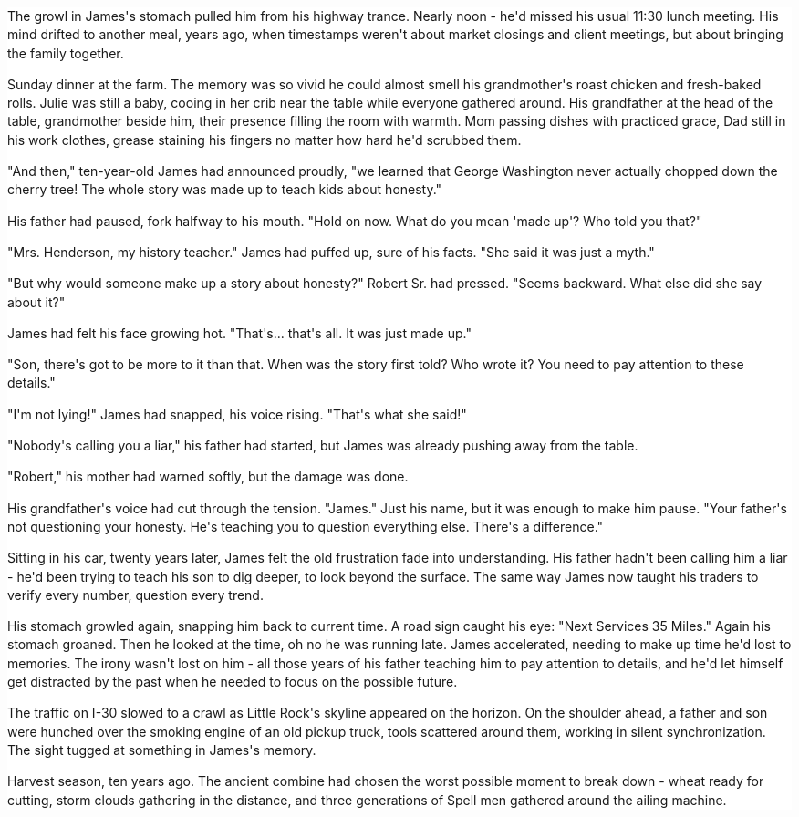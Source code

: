 The growl in James's stomach pulled him from his highway trance. Nearly noon - he'd missed his usual 11:30 lunch meeting. His mind drifted to another meal, years ago, when timestamps weren't about market closings and client meetings, but about bringing the family together.

Sunday dinner at the farm. The memory was so vivid he could almost smell his grandmother's roast chicken and fresh-baked rolls. Julie was still a baby, cooing in her crib near the table while everyone gathered around. His grandfather at the head of the table, grandmother beside him, their presence filling the room with warmth. Mom passing dishes with practiced grace, Dad still in his work clothes, grease staining his fingers no matter how hard he'd scrubbed them.

"And then," ten-year-old James had announced proudly, "we learned that George Washington never actually chopped down the cherry tree! The whole story was made up to teach kids about honesty."

His father had paused, fork halfway to his mouth. "Hold on now. What do you mean 'made up'? Who told you that?"

"Mrs. Henderson, my history teacher." James had puffed up, sure of his facts. "She said it was just a myth."

"But why would someone make up a story about honesty?" Robert Sr. had pressed. "Seems backward. What else did she say about it?"

James had felt his face growing hot. "That's... that's all. It was just made up."

"Son, there's got to be more to it than that. When was the story first told? Who wrote it? You need to pay attention to these details."

"I'm not lying!" James had snapped, his voice rising. "That's what she said!"

"Nobody's calling you a liar," his father had started, but James was already pushing away from the table.

"Robert," his mother had warned softly, but the damage was done.

His grandfather's voice had cut through the tension. "James." Just his name, but it was enough to make him pause. "Your father's not questioning your honesty. He's teaching you to question everything else. There's a difference."

Sitting in his car, twenty years later, James felt the old frustration fade into understanding. His father hadn't been calling him a liar - he'd been trying to teach his son to dig deeper, to look beyond the surface. The same way James now taught his traders to verify every number, question every trend.

His stomach growled again, snapping him back to current time. A road sign caught his eye: "Next Services 35 Miles." Again his stomach groaned. Then he looked at the time, oh no he was running late. James accelerated, needing to make up time he'd lost to memories. The irony wasn't lost on him - all those years of his father teaching him to pay attention to details, and he'd let himself get distracted by the past when he needed to focus on the possible future.

The traffic on I-30 slowed to a crawl as Little Rock's skyline appeared on the horizon. On the shoulder ahead, a father and son were hunched over the smoking engine of an old pickup truck, tools scattered around them, working in silent synchronization. The sight tugged at something in James's memory.

Harvest season, ten years ago. The ancient combine had chosen the worst possible moment to break down - wheat ready for cutting, storm clouds gathering in the distance, and three generations of Spell men gathered around the ailing machine.
